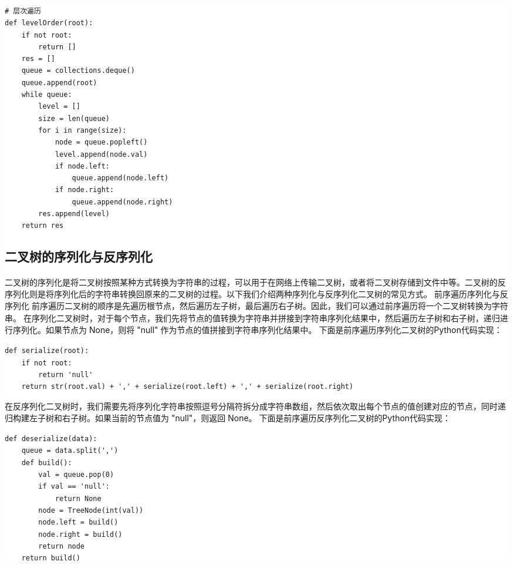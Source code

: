 ```
# 层次遍历
def levelOrder(root):
    if not root:
        return []
    res = []
    queue = collections.deque()
    queue.append(root)
    while queue:
        level = []
        size = len(queue)
        for i in range(size):
            node = queue.popleft()
            level.append(node.val)
            if node.left:
                queue.append(node.left)
            if node.right:
                queue.append(node.right)
        res.append(level)
    return res
```



## 二叉树的序列化与反序列化

二叉树的序列化是将二叉树按照某种方式转换为字符串的过程，可以用于在网络上传输二叉树，或者将二叉树存储到文件中等。二叉树的反序列化则是将序列化后的字符串转换回原来的二叉树的过程。以下我们介绍两种序列化与反序列化二叉树的常见方式。
前序遍历序列化与反序列化
前序遍历二叉树的顺序是先遍历根节点，然后遍历左子树，最后遍历右子树。因此，我们可以通过前序遍历将一个二叉树转换为字符串。
在序列化二叉树时，对于每个节点，我们先将节点的值转换为字符串并拼接到字符串序列化结果中，然后遍历左子树和右子树，递归进行序列化。如果节点为 None，则将 "null" 作为节点的值拼接到字符串序列化结果中。
下面是前序遍历序列化二叉树的Python代码实现：

```
def serialize(root):
    if not root:
        return 'null'
    return str(root.val) + ',' + serialize(root.left) + ',' + serialize(root.right)
```



在反序列化二叉树时，我们需要先将序列化字符串按照逗号分隔符拆分成字符串数组，然后依次取出每个节点的值创建对应的节点，同时递归构建左子树和右子树。如果当前的节点值为 "null"，则返回 None。
下面是前序遍历反序列化二叉树的Python代码实现：

```
def deserialize(data):
    queue = data.split(',')
    def build():
        val = queue.pop(0)
        if val == 'null':
            return None
        node = TreeNode(int(val))
        node.left = build()
        node.right = build()
        return node
    return build()
```

